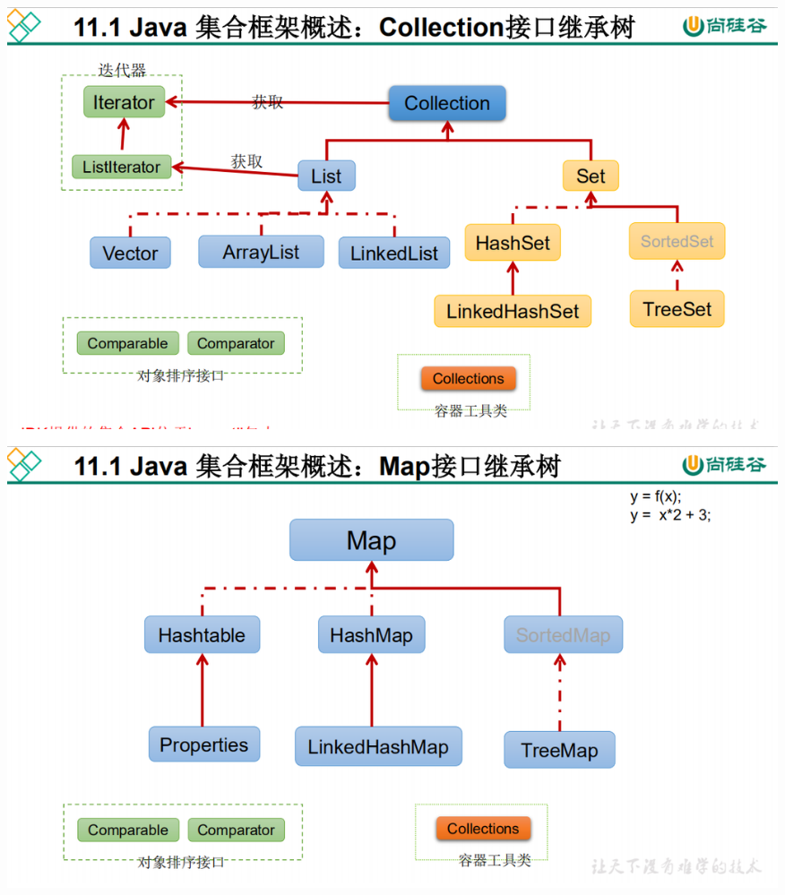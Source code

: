 ![image-20210226080336010](assets/image-20210226080336010.png)



![image-20210226080354920](assets/image-20210226080354920.png)
